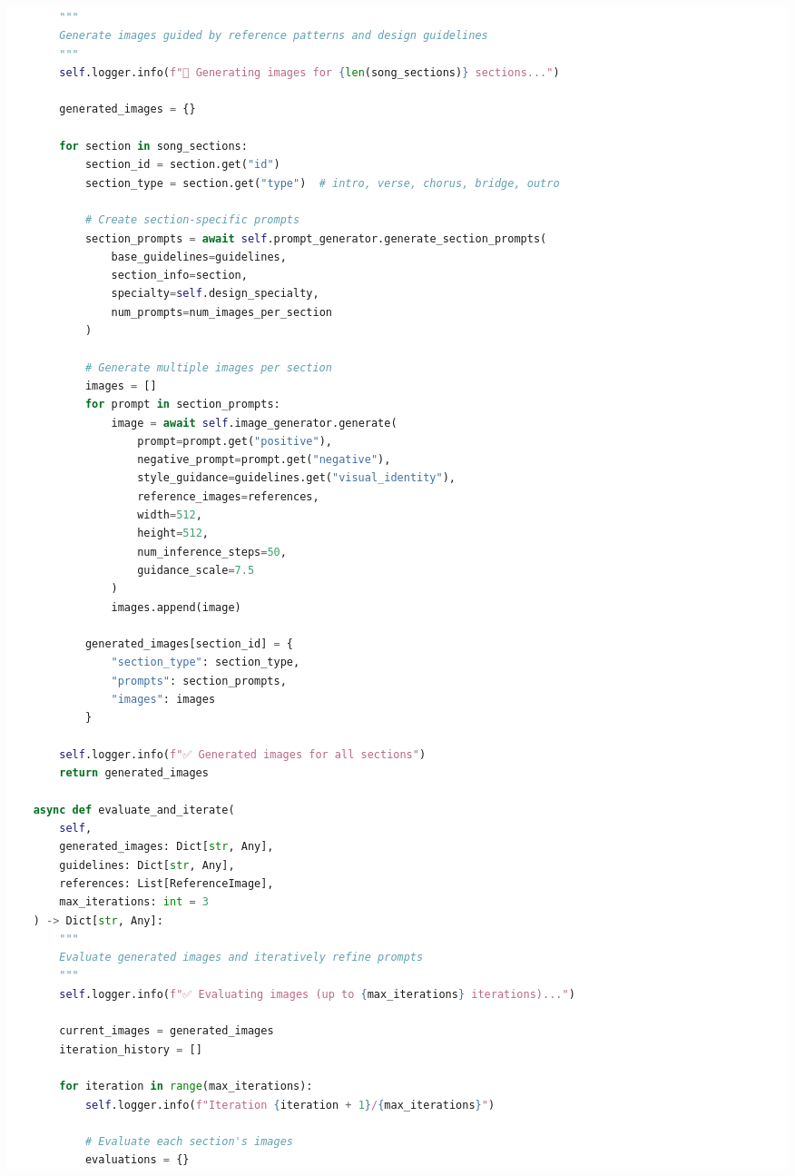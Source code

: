 ```python
        """
        Generate images guided by reference patterns and design guidelines
        """
        self.logger.info(f"🤖 Generating images for {len(song_sections)} sections...")

        generated_images = {}

        for section in song_sections:
            section_id = section.get("id")
            section_type = section.get("type")  # intro, verse, chorus, bridge, outro

            # Create section-specific prompts
            section_prompts = await self.prompt_generator.generate_section_prompts(
                base_guidelines=guidelines,
                section_info=section,
                specialty=self.design_specialty,
                num_prompts=num_images_per_section
            )

            # Generate multiple images per section
            images = []
            for prompt in section_prompts:
                image = await self.image_generator.generate(
                    prompt=prompt.get("positive"),
                    negative_prompt=prompt.get("negative"),
                    style_guidance=guidelines.get("visual_identity"),
                    reference_images=references,
                    width=512,
                    height=512,
                    num_inference_steps=50,
                    guidance_scale=7.5
                )
                images.append(image)

            generated_images[section_id] = {
                "section_type": section_type,
                "prompts": section_prompts,
                "images": images
            }

        self.logger.info(f"✅ Generated images for all sections")
        return generated_images

    async def evaluate_and_iterate(
        self,
        generated_images: Dict[str, Any],
        guidelines: Dict[str, Any],
        references: List[ReferenceImage],
        max_iterations: int = 3
    ) -> Dict[str, Any]:
        """
        Evaluate generated images and iteratively refine prompts
        """
        self.logger.info(f"✅ Evaluating images (up to {max_iterations} iterations)...")

        current_images = generated_images
        iteration_history = []

        for iteration in range(max_iterations):
            self.logger.info(f"Iteration {iteration + 1}/{max_iterations}")

            # Evaluate each section's images
            evaluations = {}
```